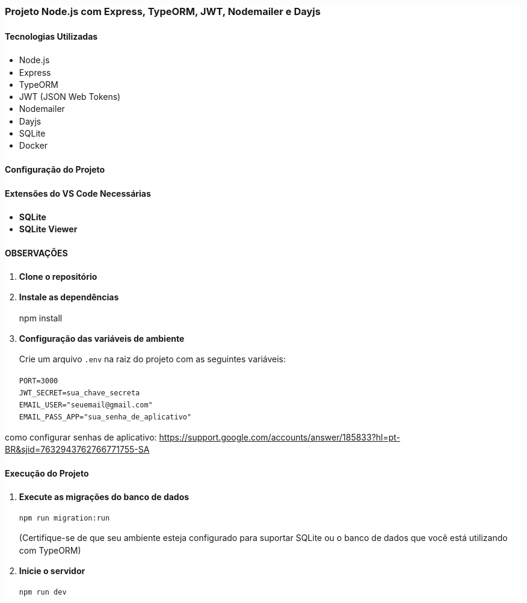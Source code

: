 
### Projeto Node.js com Express, TypeORM, JWT, Nodemailer e Dayjs

#### Tecnologias Utilizadas

- Node.js
- Express
- TypeORM
- JWT (JSON Web Tokens)
- Nodemailer
- Dayjs
- SQLite
- Docker

#### Configuração do Projeto

#### Extensões do VS Code Necessárias

- **SQLite**
- **SQLite Viewer**

#### OBSERVAÇÕES

1. **Clone o repositório**

2. **Instale as dependências**

   npm install

3. **Configuração das variáveis de ambiente**

   Crie um arquivo `.env` na raiz do projeto com as seguintes variáveis:

   ```dotenv
   PORT=3000
   JWT_SECRET=sua_chave_secreta
   EMAIL_USER="seuemail@gmail.com"
   EMAIL_PASS_APP="sua_senha_de_aplicativo"
   ```
  como configurar senhas de aplicativo:
  https://support.google.com/accounts/answer/185833?hl=pt-BR&sjid=7632943762766771755-SA

#### Execução do Projeto

1. **Execute as migrações do banco de dados**

   ```
   npm run migration:run
   ```

   (Certifique-se de que seu ambiente esteja configurado para suportar SQLite ou o banco de dados que você está utilizando com TypeORM)

2. **Inicie o servidor**

   ```
   npm run dev
   ```
